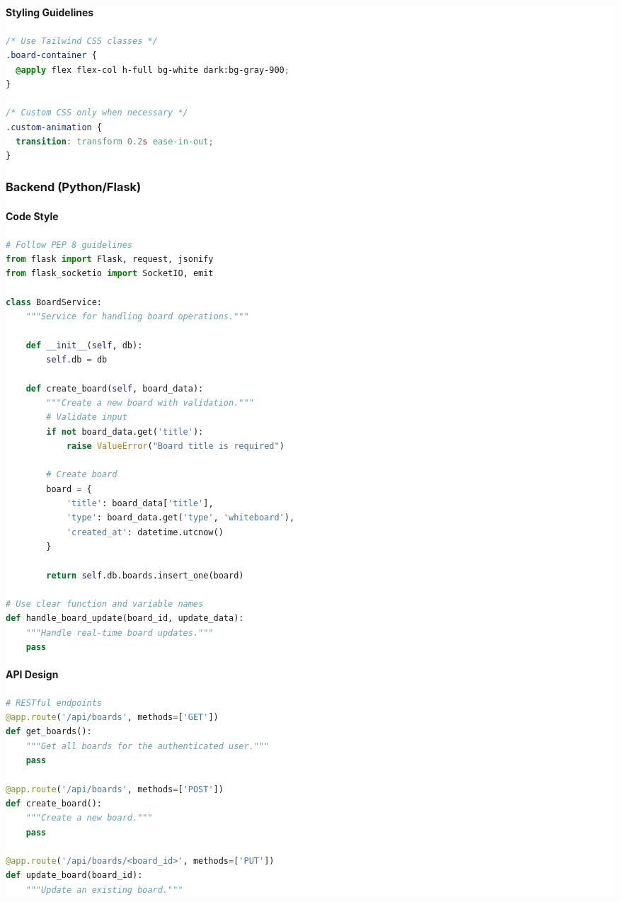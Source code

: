 #### Styling Guidelines
```css
/* Use Tailwind CSS classes */
.board-container {
  @apply flex flex-col h-full bg-white dark:bg-gray-900;
}

/* Custom CSS only when necessary */
.custom-animation {
  transition: transform 0.2s ease-in-out;
}
```

### Backend (Python/Flask)

#### Code Style
```python
# Follow PEP 8 guidelines
from flask import Flask, request, jsonify
from flask_socketio import SocketIO, emit

class BoardService:
    """Service for handling board operations."""
    
    def __init__(self, db):
        self.db = db
    
    def create_board(self, board_data):
        """Create a new board with validation."""
        # Validate input
        if not board_data.get('title'):
            raise ValueError("Board title is required")
        
        # Create board
        board = {
            'title': board_data['title'],
            'type': board_data.get('type', 'whiteboard'),
            'created_at': datetime.utcnow()
        }
        
        return self.db.boards.insert_one(board)

# Use clear function and variable names
def handle_board_update(board_id, update_data):
    """Handle real-time board updates."""
    pass
```

#### API Design
```python
# RESTful endpoints
@app.route('/api/boards', methods=['GET'])
def get_boards():
    """Get all boards for the authenticated user."""
    pass

@app.route('/api/boards', methods=['POST'])
def create_board():
    """Create a new board."""
    pass

@app.route('/api/boards/<board_id>', methods=['PUT'])
def update_board(board_id):
    """Update an existing board."""
```